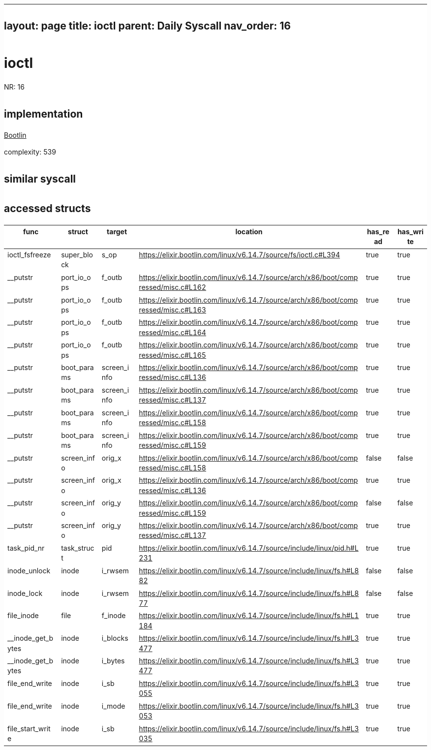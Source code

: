 
---
layout: page
title: ioctl
parent: Daily Syscall
nav_order: 16
---
        

# ioctl
NR: 16

## implementation
[Bootlin](https://elixir.bootlin.com/linux/v6.14.7/source/fs/ioctl.c#L892)

complexity: 539


## similar syscall


## accessed structs

|func|struct|target|location|has_read|has_write|
|--|--|--|--|--|--|
|ioctl_fsfreeze|super_block|s_op|https://elixir.bootlin.com/linux/v6.14.7/source/fs/ioctl.c#L394|true|true|
|__putstr|port_io_ops|f_outb|https://elixir.bootlin.com/linux/v6.14.7/source/arch/x86/boot/compressed/misc.c#L162|true|true|
|__putstr|port_io_ops|f_outb|https://elixir.bootlin.com/linux/v6.14.7/source/arch/x86/boot/compressed/misc.c#L163|true|true|
|__putstr|port_io_ops|f_outb|https://elixir.bootlin.com/linux/v6.14.7/source/arch/x86/boot/compressed/misc.c#L164|true|true|
|__putstr|port_io_ops|f_outb|https://elixir.bootlin.com/linux/v6.14.7/source/arch/x86/boot/compressed/misc.c#L165|true|true|
|__putstr|boot_params|screen_info|https://elixir.bootlin.com/linux/v6.14.7/source/arch/x86/boot/compressed/misc.c#L136|true|true|
|__putstr|boot_params|screen_info|https://elixir.bootlin.com/linux/v6.14.7/source/arch/x86/boot/compressed/misc.c#L137|true|true|
|__putstr|boot_params|screen_info|https://elixir.bootlin.com/linux/v6.14.7/source/arch/x86/boot/compressed/misc.c#L158|true|true|
|__putstr|boot_params|screen_info|https://elixir.bootlin.com/linux/v6.14.7/source/arch/x86/boot/compressed/misc.c#L159|true|true|
|__putstr|screen_info|orig_x|https://elixir.bootlin.com/linux/v6.14.7/source/arch/x86/boot/compressed/misc.c#L158|false|false|
|__putstr|screen_info|orig_x|https://elixir.bootlin.com/linux/v6.14.7/source/arch/x86/boot/compressed/misc.c#L136|true|true|
|__putstr|screen_info|orig_y|https://elixir.bootlin.com/linux/v6.14.7/source/arch/x86/boot/compressed/misc.c#L159|false|false|
|__putstr|screen_info|orig_y|https://elixir.bootlin.com/linux/v6.14.7/source/arch/x86/boot/compressed/misc.c#L137|true|true|
|task_pid_nr|task_struct|pid|https://elixir.bootlin.com/linux/v6.14.7/source/include/linux/pid.h#L231|true|true|
|inode_unlock|inode|i_rwsem|https://elixir.bootlin.com/linux/v6.14.7/source/include/linux/fs.h#L882|false|false|
|inode_lock|inode|i_rwsem|https://elixir.bootlin.com/linux/v6.14.7/source/include/linux/fs.h#L877|false|false|
|file_inode|file|f_inode|https://elixir.bootlin.com/linux/v6.14.7/source/include/linux/fs.h#L1184|true|true|
|__inode_get_bytes|inode|i_blocks|https://elixir.bootlin.com/linux/v6.14.7/source/include/linux/fs.h#L3477|true|true|
|__inode_get_bytes|inode|i_bytes|https://elixir.bootlin.com/linux/v6.14.7/source/include/linux/fs.h#L3477|true|true|
|file_end_write|inode|i_sb|https://elixir.bootlin.com/linux/v6.14.7/source/include/linux/fs.h#L3055|true|true|
|file_end_write|inode|i_mode|https://elixir.bootlin.com/linux/v6.14.7/source/include/linux/fs.h#L3053|true|true|
|file_start_write|inode|i_sb|https://elixir.bootlin.com/linux/v6.14.7/source/include/linux/fs.h#L3035|true|true|